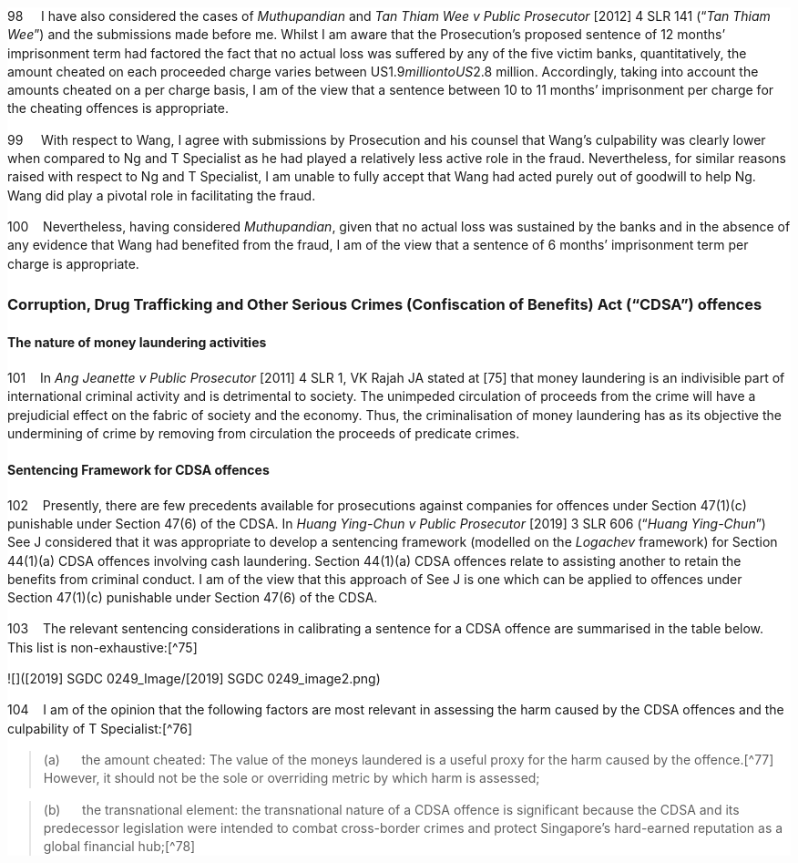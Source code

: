 98     I have also considered the cases of _Muthupandian_ and _Tan Thiam Wee v Public Prosecutor_ <span class="citation">\[2012\] 4 SLR 141</span> (“_Tan Thiam Wee_”) and the submissions made before me. Whilst I am aware that the Prosecution’s proposed sentence of 12 months’ imprisonment term had factored the fact that no actual loss was suffered by any of the five victim banks, quantitatively, the amount cheated on each proceeded charge varies between US$1.9 million to US$2.8 million. Accordingly, taking into account the amounts cheated on a per charge basis, I am of the view that a sentence between 10 to 11 months’ imprisonment per charge for the cheating offences is appropriate.

99     With respect to Wang, I agree with submissions by Prosecution and his counsel that Wang’s culpability was clearly lower when compared to Ng and T Specialist as he had played a relatively less active role in the fraud. Nevertheless, for similar reasons raised with respect to Ng and T Specialist, I am unable to fully accept that Wang had acted purely out of goodwill to help Ng. Wang did play a pivotal role in facilitating the fraud.

100    Nevertheless, having considered _Muthupandian_, given that no actual loss was sustained by the banks and in the absence of any evidence that Wang had benefited from the fraud, I am of the view that a sentence of 6 months’ imprisonment term per charge is appropriate.

### Corruption, Drug Trafficking and Other Serious Crimes (Confiscation of Benefits) Act (“CDSA”) offences

#### The nature of money laundering activities

101    In _Ang Jeanette v Public Prosecutor_ <span class="citation">\[2011\] 4 SLR 1</span>, VK Rajah JA stated at \[75\] that money laundering is an indivisible part of international criminal activity and is detrimental to society. The unimpeded circulation of proceeds from the crime will have a prejudicial effect on the fabric of society and the economy. Thus, the criminalisation of money laundering has as its objective the undermining of crime by removing from circulation the proceeds of predicate crimes.

#### Sentencing Framework for CDSA offences

102    Presently, there are few precedents available for prosecutions against companies for offences under Section 47(1)(c) punishable under Section 47(6) of the CDSA. In _Huang Ying-Chun v Public Prosecutor_ <span class="citation">\[2019\] 3 SLR 606</span> (“_Huang Ying-Chun_”) See J considered that it was appropriate to develop a sentencing framework (modelled on the _Logachev_ framework) for Section 44(1)(a) CDSA offences involving cash laundering. Section 44(1)(a) CDSA offences relate to assisting another to retain the benefits from criminal conduct. I am of the view that this approach of See J is one which can be applied to offences under Section 47(1)(c) punishable under Section 47(6) of the CDSA.

103    The relevant sentencing considerations in calibrating a sentence for a CDSA offence are summarised in the table below. This list is non-exhaustive:[^75]

![]([2019] SGDC 0249_Image/[2019] SGDC 0249_image2.png)

104    I am of the opinion that the following factors are most relevant in assessing the harm caused by the CDSA offences and the culpability of T Specialist:[^76]

> (a)      the amount cheated: The value of the moneys laundered is a useful proxy for the harm caused by the offence.[^77] However, it should not be the sole or overriding metric by which harm is assessed;

> (b)      the transnational element: the transnational nature of a CDSA offence is significant because the CDSA and its predecessor legislation were intended to combat cross-border crimes and protect Singapore’s hard-earned reputation as a global financial hub;[^78]

